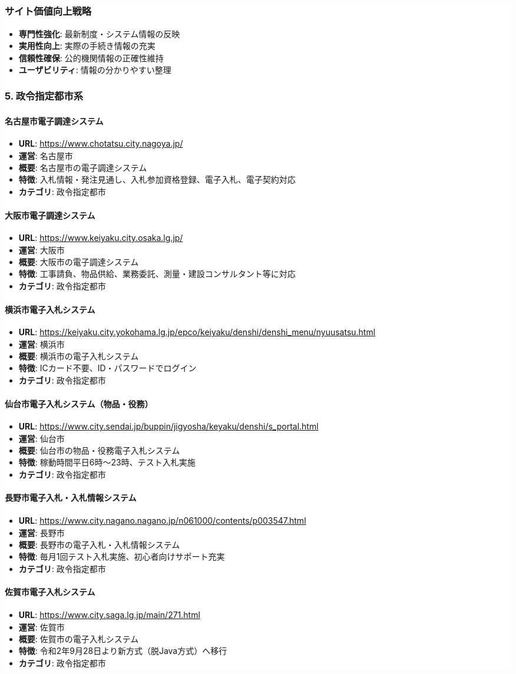 ### サイト価値向上戦略
- **専門性強化**: 最新制度・システム情報の反映
- **実用性向上**: 実際の手続き情報の充実
- **信頼性確保**: 公的機関情報の正確性維持
- **ユーザビリティ**: 情報の分かりやすい整理


### 5. 政令指定都市系

#### 名古屋市電子調達システム
- **URL**: https://www.chotatsu.city.nagoya.jp/
- **運営**: 名古屋市
- **概要**: 名古屋市の電子調達システム
- **特徴**: 入札情報・発注見通し、入札参加資格登録、電子入札、電子契約対応
- **カテゴリ**: 政令指定都市

#### 大阪市電子調達システム
- **URL**: https://www.keiyaku.city.osaka.lg.jp/
- **運営**: 大阪市
- **概要**: 大阪市の電子調達システム
- **特徴**: 工事請負、物品供給、業務委託、測量・建設コンサルタント等に対応
- **カテゴリ**: 政令指定都市

#### 横浜市電子入札システム
- **URL**: https://keiyaku.city.yokohama.lg.jp/epco/keiyaku/denshi/denshi_menu/nyuusatsu.html
- **運営**: 横浜市
- **概要**: 横浜市の電子入札システム
- **特徴**: ICカード不要、ID・パスワードでログイン
- **カテゴリ**: 政令指定都市

#### 仙台市電子入札システム（物品・役務）
- **URL**: https://www.city.sendai.jp/buppin/jigyosha/keyaku/denshi/s_portal.html
- **運営**: 仙台市
- **概要**: 仙台市の物品・役務電子入札システム
- **特徴**: 稼動時間平日6時～23時、テスト入札実施
- **カテゴリ**: 政令指定都市

#### 長野市電子入札・入札情報システム
- **URL**: https://www.city.nagano.nagano.jp/n061000/contents/p003547.html
- **運営**: 長野市
- **概要**: 長野市の電子入札・入札情報システム
- **特徴**: 毎月1回テスト入札実施、初心者向けサポート充実
- **カテゴリ**: 政令指定都市

#### 佐賀市電子入札システム
- **URL**: https://www.city.saga.lg.jp/main/271.html
- **運営**: 佐賀市
- **概要**: 佐賀市の電子入札システム
- **特徴**: 令和2年9月28日より新方式（脱Java方式）へ移行
- **カテゴリ**: 政令指定都市
